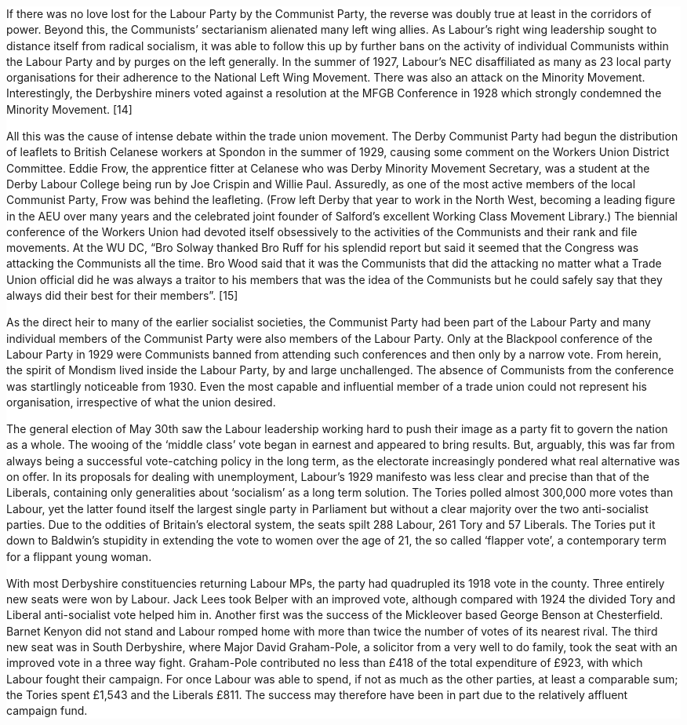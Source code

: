 If there was no love lost for the Labour Party by the Communist Party, the reverse was doubly true at least in the corridors of power. Beyond this, the Communists’ sectarianism alienated many left wing allies. As Labour’s right wing leadership sought to distance itself from radical socialism, it was able to follow this up by further bans on the activity of individual Communists within the Labour Party and by purges on the left generally. In the summer of 1927, Labour’s NEC disaffiliated as many as 23 local party organisations for their adherence to the National Left Wing Movement. There was also an attack on the Minority Movement. Interestingly, the Derbyshire miners voted against a resolution at the MFGB Conference in 1928 which strongly condemned the Minority Movement. \[14\]

All this was the cause of intense debate within the trade union movement. The Derby Communist Party had begun the distribution of leaflets to British Celanese workers at Spondon in the summer of 1929, causing some comment on the Workers Union District Committee. Eddie Frow, the apprentice fitter at Celanese who was Derby Minority Movement Secretary, was a student at the Derby Labour College being run by Joe Crispin and Willie Paul. Assuredly, as one of the most active members of the local Communist Party, Frow was behind the leafleting. (Frow left Derby that year to work in the North West, becoming a leading figure in the AEU over many years and the celebrated joint founder of Salford’s excellent Working Class Movement Library.) The biennial conference of the Workers Union had devoted itself obsessively to the activities of the Communists and their rank and file movements. At the WU DC, “Bro Solway thanked Bro Ruff for his splendid report but said it seemed that the Congress was attacking the Communists all the time. Bro Wood said that it was the Communists that did the attacking no matter what a Trade Union official did he was always a traitor to his members that was the idea of the Communists but he could safely say that they always did their best for their members”. \[15\]

As the direct heir to many of the earlier socialist societies, the Communist Party had been part of the Labour Party and many individual members of the Communist Party were also members of the Labour Party. Only at the Blackpool conference of the Labour Party in 1929 were Communists banned from attending such conferences and then only by a narrow vote. From herein, the spirit of Mondism lived inside the Labour Party, by and large unchallenged. The absence of Communists from the conference was startlingly noticeable from 1930. Even the most capable and influential member of a trade union could not represent his organisation, irrespective of what the union desired.

The general election of May 30th saw the Labour leadership working hard to push their image as a party fit to govern the nation as a whole. The wooing of the ‘middle class’ vote began in earnest and appeared to bring results. But, arguably, this was far from always being a successful vote-catching policy in the long term, as the electorate increasingly pondered what real alternative was on offer. In its proposals for dealing with unemployment, Labour’s 1929 manifesto was less clear and precise than that of the Liberals, containing only generalities about ‘socialism’ as a long term solution. The Tories polled almost 300,000 more votes than Labour, yet the latter found itself the largest single party in Parliament but without a clear majority over the two anti-socialist parties. Due to the oddities of Britain’s electoral system, the seats spilt 288 Labour, 261 Tory and 57 Liberals. The Tories put it down to Baldwin’s stupidity in extending the vote to women over the age of 21, the so called ‘flapper vote’, a contemporary term for a flippant young woman.

With most Derbyshire constituencies returning Labour MPs, the party had quadrupled its 1918 vote in the county. Three entirely new seats were won by Labour. Jack Lees took Belper with an improved vote, although compared with 1924 the divided Tory and Liberal anti-socialist vote helped him in. Another first was the success of the Mickleover based George Benson at Chesterfield. Barnet Kenyon did not stand and Labour romped home with more than twice the number of votes of its nearest rival. The third new seat was in South Derbyshire, where Major David Graham-Pole, a solicitor from a very well to do family, took the seat with an improved vote in a three way fight. Graham-Pole contributed no less than £418 of the total expenditure of £923, with which Labour fought their campaign. For once Labour was able to spend, if not as much as the other parties, at least a comparable sum; the Tories spent £1,543 and the Liberals £811. The success may therefore have been in part due to the relatively affluent campaign fund.

